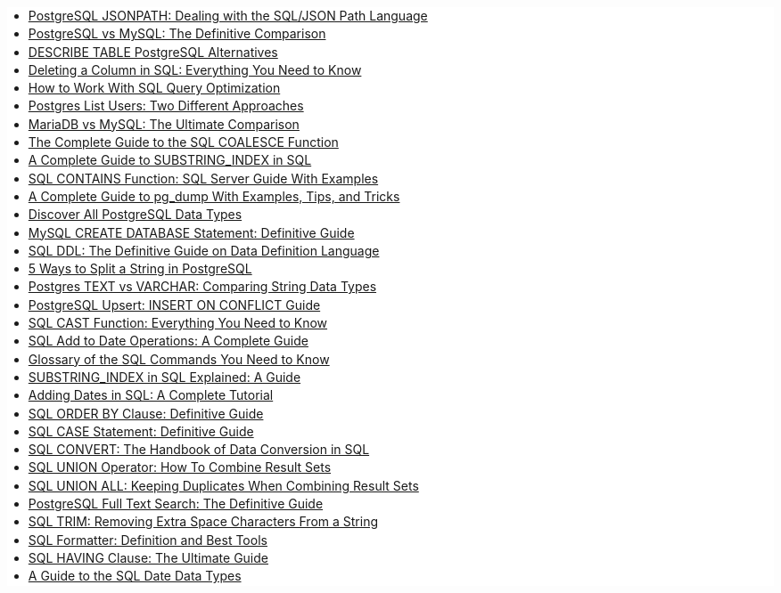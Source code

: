 -   [PostgreSQL JSONPATH: Dealing with the SQL/JSON Path Language](https://www.dbvis.com/thetable/postgresql-jsonpath/)
-   [PostgreSQL vs MySQL: The Definitive Comparison](https://www.dbvis.com/thetable/postgresql-vs-mysql/)
-   [DESCRIBE TABLE PostgreSQL Alternatives](https://www.dbvis.com/thetable/describe-table-postgresql/)
-   [Deleting a Column in SQL: Everything You Need to Know](https://www.dbvis.com/thetable/deleting-a-column-in-sql/)
-   [How to Work With SQL Query Optimization](https://www.dbvis.com/thetable/how-to-work-with-sql-query-optimization/)
-   [Postgres List Users: Two Different Approaches](https://www.dbvis.com/thetable/postgres-list-users-two-different-approaches%c2%a0/)
-   [MariaDB vs MySQL: The Ultimate Comparison](https://www.dbvis.com/thetable/mariadb-vs-mysql-the-ultimate-comparison/)
-   [The Complete Guide to the SQL COALESCE Function](https://www.dbvis.com/thetable/the-complete-guide-to-the-sql-coalesce-function/)
-   [A Complete Guide to SUBSTRING_INDEX in SQL](https://www.dbvis.com/thetable/a-complete-guide-to-substring_index-in-sql/)
-   [SQL CONTAINS Function: SQL Server Guide With Examples](https://www.dbvis.com/thetable/sql-contains-function-sql-server-guide-with-examples/)
-   [A Complete Guide to pg_dump With Examples, Tips, and Tricks](https://www.dbvis.com/thetable/a-complete-guide-to-pg_dump-with-examples-tips-and-tricks/)
-   [Discover All PostgreSQL Data Types](https://www.dbvis.com/thetable/discover-all-postgresql-data-types/)
-   [MySQL CREATE DATABASE Statement: Definitive Guide](https://www.dbvis.com/thetable/mysql-create-database-statement-definitive-guide/)
-   [SQL DDL: The Definitive Guide on Data Definition Language](https://www.dbvis.com/thetable/sql-ddl-the-definitive-guide-on-data-definition-language/)
-   [5 Ways to Split a String in PostgreSQL](https://www.dbvis.com/thetable/5-ways-to-split-a-string-in-postgresql/)
-   [Postgres TEXT vs VARCHAR: Comparing String Data Types](https://www.dbvis.com/thetable/postgres-text-vs-varchar-comparing-string-data-types/)
-   [PostgreSQL Upsert: INSERT ON CONFLICT Guide](https://www.dbvis.com/thetable/postgresql-upsert-insert-on-conflict-guide/)
-   [SQL CAST Function: Everything You Need to Know](https://www.dbvis.com/thetable/sql-cast-function-everything-you-need-to-know/)
-   [SQL Add to Date Operations: A Complete Guide](https://www.dbvis.com/thetable/sql-add-to-date-operations-a-complete-guide/)
-   [Glossary of the SQL Commands You Need to Know](https://www.dbvis.com/thetable/glossary-of-the-sql-commands-you-need-to-know/)
-   [SUBSTRING_INDEX in SQL Explained: A Guide](https://www.dbvis.com/thetable/substring_index-in-sql-explained-a-guide/)
-   [Adding Dates in SQL: A Complete Tutorial](https://www.dbvis.com/thetable/adding-dates-in-sql-a-complete-tutorial/)
-   [SQL ORDER BY Clause: Definitive Guide](https://www.dbvis.com/thetable/sql-order-by-clause-definitive-guide/)
-   [SQL CASE Statement: Definitive Guide](https://www.dbvis.com/thetable/glossary-of-the-sql-commands-you-need-to-know/)
-   [SQL CONVERT: The Handbook of Data Conversion in SQL](https://www.dbvis.com/thetable/sql-convert-the-handbook-of-data-conversion-in-sql-2/)
-   [SQL UNION Operator: How To Combine Result Sets](https://www.dbvis.com/thetable/sql-union-operator-how-to-combine-result-sets/)
-   [SQL UNION ALL: Keeping Duplicates When Combining Result Sets](https://www.dbvis.com/thetable/sql-union-all-keeping-duplicates-when-combining-result-sets/)
-   [PostgreSQL Full Text Search: The Definitive Guide](https://www.dbvis.com/thetable/postgresql-full-text-search-the-definitive-guide/)
-   [SQL TRIM: Removing Extra Space Characters From a String](https://www.dbvis.com/thetable/sql-trim-removing-extra-space-characters-from-a-string/)
-   [SQL Formatter: Definition and Best Tools](https://www.dbvis.com/thetable/sql-formatter-definition-and-best-tools/)
-   [SQL HAVING Clause: The Ultimate Guide](https://www.dbvis.com/thetable/sql-having-clause-the-ultimate-guide/)
-   [A Guide to the SQL Date Data Types](https://www.dbvis.com/thetable/a-guide-to-the-sql-date-data-types/)